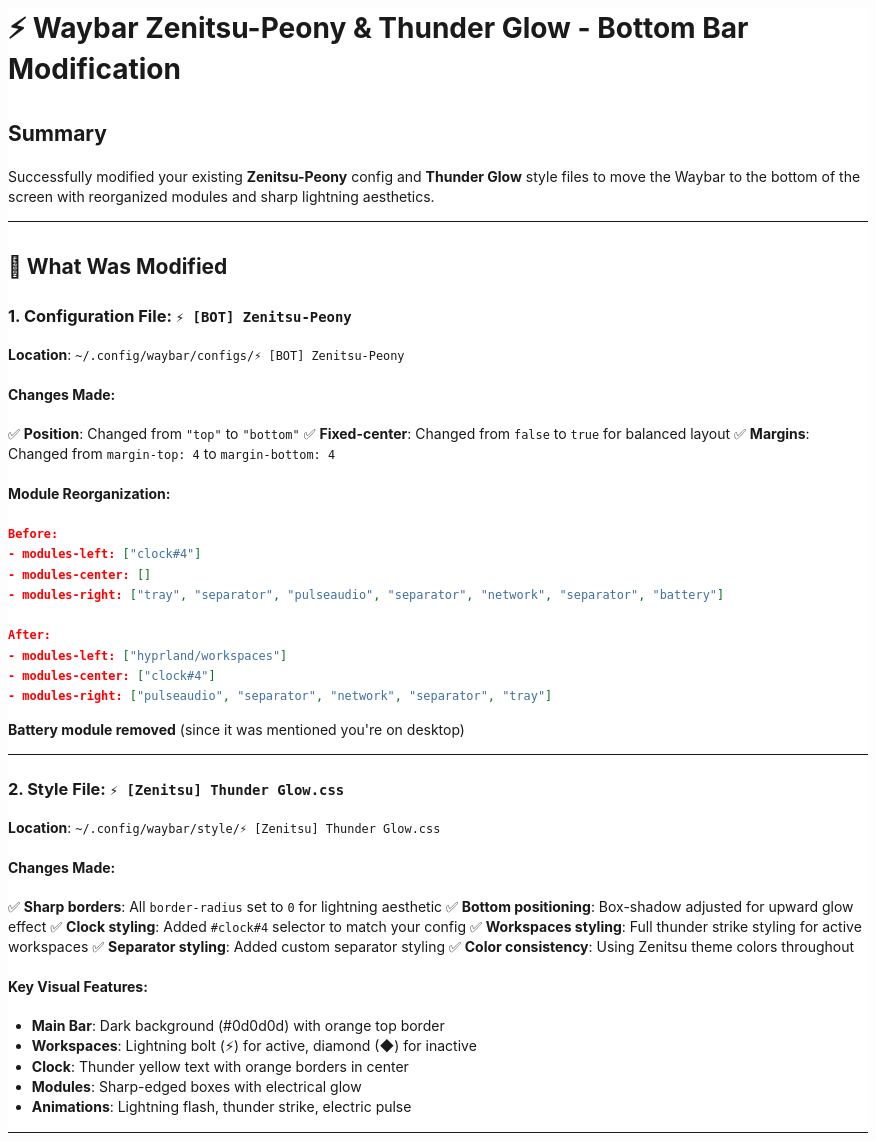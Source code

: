 # ⚡ Waybar Zenitsu-Peony & Thunder Glow - Bottom Bar Modification

## Summary
Successfully modified your existing **Zenitsu-Peony** config and **Thunder Glow** style files to move the Waybar to the bottom of the screen with reorganized modules and sharp lightning aesthetics.

---

## 🎯 What Was Modified

### 1. Configuration File: `⚡ [BOT] Zenitsu-Peony`
**Location**: `~/.config/waybar/configs/⚡ [BOT] Zenitsu-Peony`

#### Changes Made:
✅ **Position**: Changed from `"top"` to `"bottom"`
✅ **Fixed-center**: Changed from `false` to `true` for balanced layout
✅ **Margins**: Changed from `margin-top: 4` to `margin-bottom: 4`

#### Module Reorganization:
```json
Before:
- modules-left: ["clock#4"]
- modules-center: []
- modules-right: ["tray", "separator", "pulseaudio", "separator", "network", "separator", "battery"]

After:
- modules-left: ["hyprland/workspaces"]
- modules-center: ["clock#4"]
- modules-right: ["pulseaudio", "separator", "network", "separator", "tray"]
```

**Battery module removed** (since it was mentioned you're on desktop)

---

### 2. Style File: `⚡ [Zenitsu] Thunder Glow.css`
**Location**: `~/.config/waybar/style/⚡ [Zenitsu] Thunder Glow.css`

#### Changes Made:
✅ **Sharp borders**: All `border-radius` set to `0` for lightning aesthetic
✅ **Bottom positioning**: Box-shadow adjusted for upward glow effect
✅ **Clock styling**: Added `#clock#4` selector to match your config
✅ **Workspaces styling**: Full thunder strike styling for active workspaces
✅ **Separator styling**: Added custom separator styling
✅ **Color consistency**: Using Zenitsu theme colors throughout

#### Key Visual Features:
- **Main Bar**: Dark background (#0d0d0d) with orange top border
- **Workspaces**: Lightning bolt (⚡) for active, diamond (◆) for inactive
- **Clock**: Thunder yellow text with orange borders in center
- **Modules**: Sharp-edged boxes with electrical glow
- **Animations**: Lightning flash, thunder strike, electric pulse

---